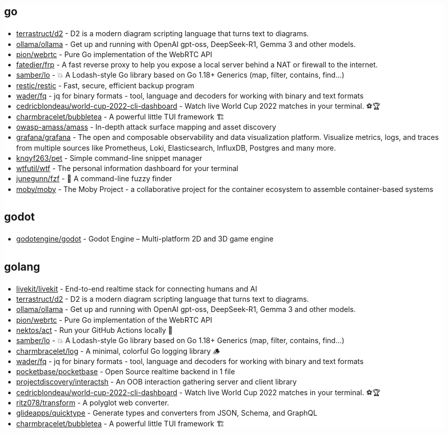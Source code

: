## go 

- [terrastruct/d2](https://github.com/terrastruct/d2) - D2 is a modern diagram scripting language that turns text to diagrams.
- [ollama/ollama](https://github.com/ollama/ollama) - Get up and running with OpenAI gpt-oss, DeepSeek-R1, Gemma 3 and other models.
- [pion/webrtc](https://github.com/pion/webrtc) - Pure Go implementation of the WebRTC API
- [fatedier/frp](https://github.com/fatedier/frp) - A fast reverse proxy to help you expose a local server behind a NAT or firewall to the internet.
- [samber/lo](https://github.com/samber/lo) - 💥  A Lodash-style Go library based on Go 1.18+ Generics (map, filter, contains, find...)
- [restic/restic](https://github.com/restic/restic) - Fast, secure, efficient backup program
- [wader/fq](https://github.com/wader/fq) - jq for binary formats - tool, language and decoders for working with binary and text formats
- [cedricblondeau/world-cup-2022-cli-dashboard](https://github.com/cedricblondeau/world-cup-2022-cli-dashboard) - Watch live World Cup 2022 matches in your terminal. ⚽🏆
- [charmbracelet/bubbletea](https://github.com/charmbracelet/bubbletea) - A powerful little TUI framework 🏗
- [owasp-amass/amass](https://github.com/owasp-amass/amass) - In-depth attack surface mapping and asset discovery
- [grafana/grafana](https://github.com/grafana/grafana) - The open and composable observability and data visualization platform. Visualize metrics, logs, and traces from multiple sources like Prometheus, Loki, Elasticsearch, InfluxDB, Postgres and many more.
- [knqyf263/pet](https://github.com/knqyf263/pet) - Simple command-line snippet manager
- [wtfutil/wtf](https://github.com/wtfutil/wtf) - The personal information dashboard for your terminal
- [junegunn/fzf](https://github.com/junegunn/fzf) - :cherry_blossom: A command-line fuzzy finder
- [moby/moby](https://github.com/moby/moby) - The Moby Project - a collaborative project for the container ecosystem to assemble container-based systems

## godot 

- [godotengine/godot](https://github.com/godotengine/godot) - Godot Engine – Multi-platform 2D and 3D game engine

## golang 

- [livekit/livekit](https://github.com/livekit/livekit) - End-to-end realtime stack for connecting humans and AI
- [terrastruct/d2](https://github.com/terrastruct/d2) - D2 is a modern diagram scripting language that turns text to diagrams.
- [ollama/ollama](https://github.com/ollama/ollama) - Get up and running with OpenAI gpt-oss, DeepSeek-R1, Gemma 3 and other models.
- [pion/webrtc](https://github.com/pion/webrtc) - Pure Go implementation of the WebRTC API
- [nektos/act](https://github.com/nektos/act) - Run your GitHub Actions locally 🚀
- [samber/lo](https://github.com/samber/lo) - 💥  A Lodash-style Go library based on Go 1.18+ Generics (map, filter, contains, find...)
- [charmbracelet/log](https://github.com/charmbracelet/log) - A minimal, colorful Go logging library 🪵
- [wader/fq](https://github.com/wader/fq) - jq for binary formats - tool, language and decoders for working with binary and text formats
- [pocketbase/pocketbase](https://github.com/pocketbase/pocketbase) - Open Source realtime backend in 1 file
- [projectdiscovery/interactsh](https://github.com/projectdiscovery/interactsh) - An OOB interaction gathering server and client library
- [cedricblondeau/world-cup-2022-cli-dashboard](https://github.com/cedricblondeau/world-cup-2022-cli-dashboard) - Watch live World Cup 2022 matches in your terminal. ⚽🏆
- [ritz078/transform](https://github.com/ritz078/transform) - A polyglot web converter.
- [glideapps/quicktype](https://github.com/glideapps/quicktype) - Generate types and converters from JSON, Schema, and GraphQL
- [charmbracelet/bubbletea](https://github.com/charmbracelet/bubbletea) - A powerful little TUI framework 🏗